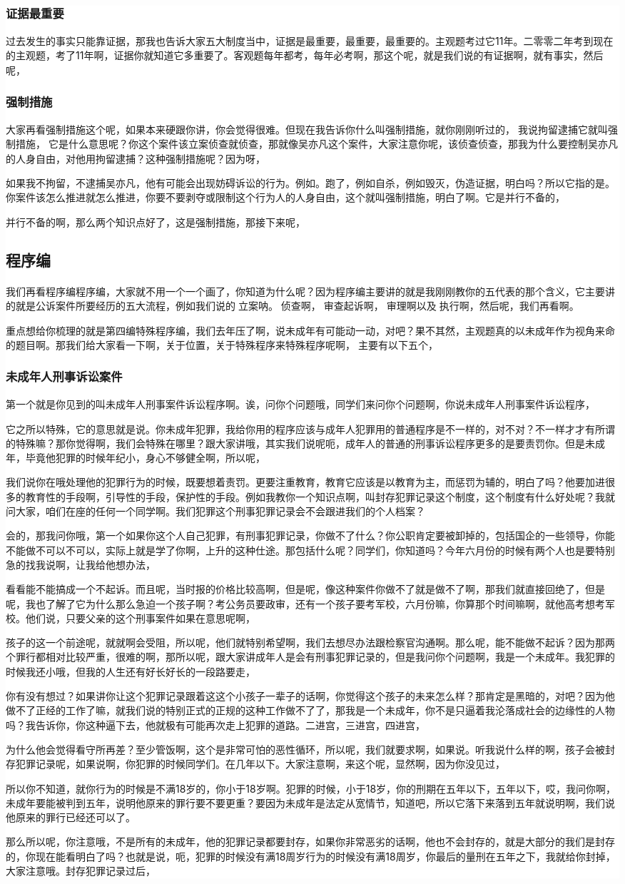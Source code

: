 ### 证据最重要
过去发生的事实只能靠证据，那我也告诉大家五大制度当中，证据是最重要，最重要，最重要的。主观题考过它11年。二零零二年考到现在的主观题，考了11年啊，证据你就知道它多重要了。客观题每年都考，每年必考啊，那这个呢，就是我们说的有证据啊，就有事实，然后呢，

### 强制措施
大家再看强制措施这个呢，如果本来硬跟你讲，你会觉得很难。但现在我告诉你什么叫强制措施，就你刚刚听过的，
我说拘留逮捕它就叫强制措施，
它是什么意思呢？你这个案件该立案侦查就侦查，那就像吴亦凡这个案件，大家注意你呢，该侦查侦查，那我为什么要控制吴亦凡的人身自由，对他用拘留逮捕？这种强制措施呢？因为呀，

如果我不拘留，不逮捕吴亦凡，他有可能会出现妨碍诉讼的行为。例如。跑了，例如自杀，例如毁灭，伪造证据，明白吗？所以它指的是。你案件该怎么推进就怎么推进，你要不要剥夺或限制这个行为人的人身自由，这个就叫强制措施，明白了啊。它是并行不备的，

并行不备的啊，那么两个知识点好了，这是强制措施，那接下来呢，


## 程序编
我们再看程序编程序编，大家就不用一个一个画了，你知道为什么呢？因为程序编主要讲的就是我刚刚教你的五代表的那个含义，它主要讲的就是公诉案件所要经历的五大流程，例如我们说的
立案呐。
侦查啊，
审查起诉啊，
审理啊以及
执行啊，然后呢，我们再看啊。

重点想给你梳理的就是第四编特殊程序编，我们去年压了啊，说未成年有可能动一动，对吧？果不其然，主观题真的以未成年作为视角来命的题目啊。那我们给大家看一下啊，关于位置，关于特殊程序来特殊程序呢啊，
主要有以下五个，
### 未成年人刑事诉讼案件
第一个就是你见到的叫未成年人刑事案件诉讼程序啊。诶，问你个问题哦，同学们来问你个问题啊，你说未成年人刑事案件诉讼程序，

它之所以特殊，它的意思就是说。你未成年犯罪，我给你用的程序应该与成年人犯罪用的普通程序是不一样的，对不对？不一样才才有所谓的特殊嘛？那你觉得啊，我们会特殊在哪里？跟大家讲哦，其实我们说呢呃，成年人的普通的刑事诉讼程序更多的是要责罚你。但是未成年，毕竟他犯罪的时候年纪小，身心不够健全啊，所以呢，

我们说你在哦处理他的犯罪行为的时候，既要想着责罚。更要注重教育，教育它应该是以教育为主，而惩罚为辅的，明白了吗？他要加进很多的教育性的手段啊，引导性的手段，保护性的手段。例如我教你一个知识点啊，叫封存犯罪记录这个制度，这个制度有什么好处呢？我就问大家，咱们在座的任何一个同学啊。我们犯罪这个刑事犯罪记录会不会跟进我们的个人档案？

会的，那我问你哦，第一个如果你这个人自己犯罪，有刑事犯罪记录，你做不了什么？你公职肯定要被卸掉的，包括国企的一些领导，你能不能做不可以不可以，实际上就是学了你啊，上升的这种仕途。那包括什么呢？同学们，你知道吗？今年六月份的时候有两个人也是要特别急的找我说啊，让我给他想办法，

看看能不能搞成一个不起诉。而且呢，当时报的价格比较高啊，但是呢，像这种案件你做不了就是做不了啊，那我们就直接回绝了，但是呢，我也了解了它为什么那么急迫一个孩子啊？考公务员要政审，还有一个孩子要考军校，六月份嘛，你算那个时间嘛啊，就他高考想考军校。他们说，只要父亲的这个刑事案件如果在意思呢啊，

孩子的这一个前途呢，就就啊会受阻，所以呢，他们就特别希望啊，我们去想尽办法跟检察官沟通啊。那么呢，能不能做不起诉？因为那两个罪行都相对比较严重，很难的啊，那所以呢，跟大家讲成年人是会有刑事犯罪记录的，但是我问你个问题啊，我是一个未成年。我犯罪的时候我还小哦，但我的人生还有好长好长的一段路要走，

你有没有想过？如果讲你让这个犯罪记录跟着这这个小孩子一辈子的话啊，你觉得这个孩子的未来怎么样？那肯定是黑暗的，对吧？因为他做不了正经的工作了嘛，就我们说的特别正式的正规的这种工作做不了了，那我是一个未成年，你不是只逼着我沦落成社会的边缘性的人物吗？我告诉你，你这种逼下去，他就极有可能再次走上犯罪的道路。二进宫，三进宫，四进宫，

为什么他会觉得看守所再差？至少管饭啊，这个是非常可怕的恶性循环，所以呢，我们就要求啊，如果说。听我说什么样的啊，孩子会被封存犯罪记录呢，如果说啊，你犯罪的时候同学们。在几年以下。大家注意啊，来这个呢，显然啊，因为你没见过，

所以你不知道，就你行为的时候是不满18岁的，你小于18岁啊。犯罪的时候，小于18岁，你的刑期在五年以下，五年以下，哎，我问你啊，未成年要能被判到五年，说明他原来的罪行要不要更重？要因为未成年是法定从宽情节，知道吧，所以它落下来落到五年就说明啊，我们说他原来的罪行已经还可以了。

那么所以呢，你注意哦，不是所有的未成年，他的犯罪记录都要封存，如果你非常恶劣的话啊，他也不会封存的，就是大部分的我们是封存的，你现在能看明白了吗？也就是说，呃，犯罪的时候没有满18周岁行为的时候没有满18周岁，你最后的量刑在五年之下，我就给你封掉，大家注意哦。封存犯罪记录过后，
